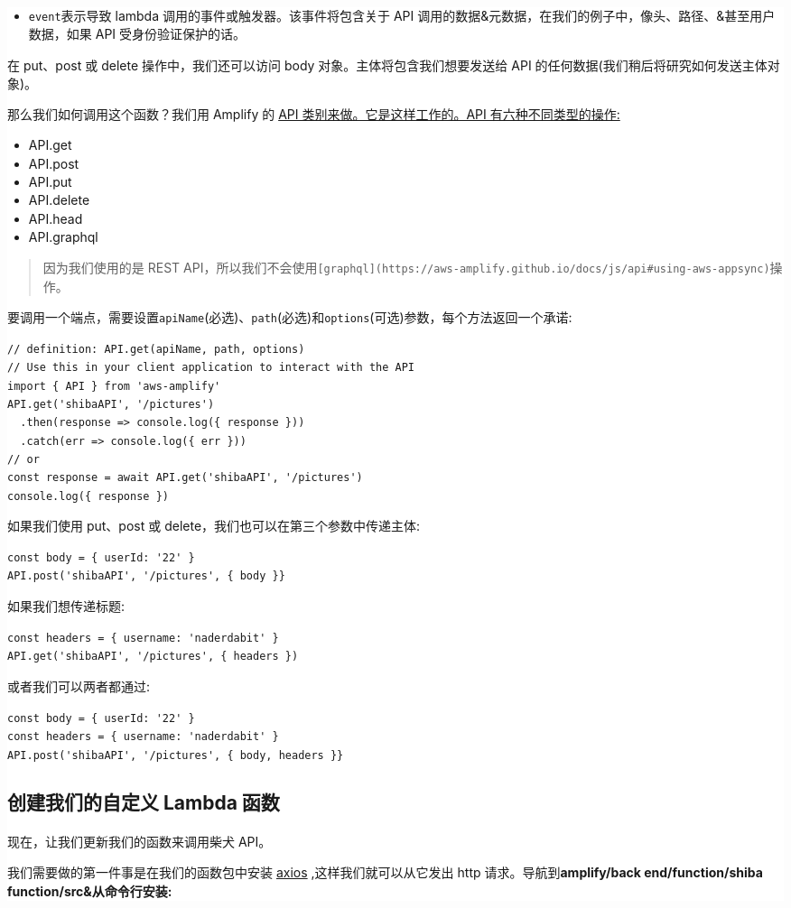 *   `event`表示导致 lambda 调用的事件或触发器。该事件将包含关于 API 调用的数据&元数据，在我们的例子中，像头、路径、&甚至用户数据，如果 API 受身份验证保护的话。

在 put、post 或 delete 操作中，我们还可以访问 body 对象。主体将包含我们想要发送给 API 的任何数据(我们稍后将研究如何发送主体对象)。

那么我们如何调用这个函数？我们用 Amplify 的 [API 类别来做。它是这样工作的。API 有六种不同类型的操作:](https://aws-amplify.github.io/docs/js/api#using-rest)

*   API.get
*   API.post
*   API.put
*   API.delete
*   API.head
*   API.graphql

> 因为我们使用的是 REST API，所以我们不会使用`[graphql](https://aws-amplify.github.io/docs/js/api#using-aws-appsync)`操作。

要调用一个端点，需要设置`apiName`(必选)、`path`(必选)和`options`(可选)参数，每个方法返回一个承诺:

```
// definition: API.get(apiName, path, options)
// Use this in your client application to interact with the API
import { API } from 'aws-amplify'
API.get('shibaAPI', '/pictures')
  .then(response => console.log({ response }))
  .catch(err => console.log({ err }))
// or
const response = await API.get('shibaAPI', '/pictures')
console.log({ response })
```

如果我们使用 put、post 或 delete，我们也可以在第三个参数中传递主体:

```
const body = { userId: '22' }
API.post('shibaAPI', '/pictures', { body }}
```

如果我们想传递标题:

```
const headers = { username: 'naderdabit' }
API.get('shibaAPI', '/pictures', { headers })
```

或者我们可以两者都通过:

```
const body = { userId: '22' }
const headers = { username: 'naderdabit' }
API.post('shibaAPI', '/pictures', { body, headers }}
```

## 创建我们的自定义 Lambda 函数

现在，让我们更新我们的函数来调用柴犬 API。

我们需要做的第一件事是在我们的函数包中安装 [axios](https://github.com/axios/axios) ,这样我们就可以从它发出 http 请求。导航到**amplify/back end/function/shiba function/src&从命令行安装:**
